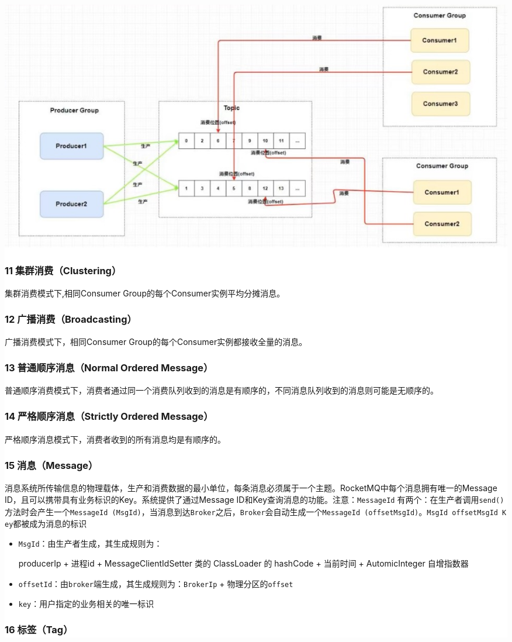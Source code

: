 ![57F8B98B-6C4B-4B76-BB43-5FBAE749A1D8](images/57F8B98B-6C4B-4B76-BB43-5FBAE749A1D8.png)

### 11 集群消费（Clustering）

集群消费模式下,相同Consumer Group的每个Consumer实例平均分摊消息。

### 12 广播消费（Broadcasting）

广播消费模式下，相同Consumer Group的每个Consumer实例都接收全量的消息。

### 13 普通顺序消息（Normal Ordered Message）

普通顺序消费模式下，消费者通过同一个消费队列收到的消息是有顺序的，不同消息队列收到的消息则可能是无顺序的。

### 14 严格顺序消息（Strictly Ordered Message）

严格顺序消息模式下，消费者收到的所有消息均是有顺序的。

### 15 消息（Message）

消息系统所传输信息的物理载体，生产和消费数据的最小单位，每条消息必须属于一个主题。RocketMQ中每个消息拥有唯一的Message ID，且可以携带具有业务标识的Key。系统提供了通过Message ID和Key查询消息的功能。注意：`MessageId` 有两个：在生产者调用`send()`方法时会产生一个`MessageId (MsgId)`，当消息到达`Broker`之后，`Broker`会自动生成一个`MessageId (offsetMsgId)`。`MsgId offsetMsgId Key`都被成为消息的标识

* `MsgId`：由生产者生成，其生成规则为：

   producerIp + 进程id + MessageClientIdSetter 类的 ClassLoader 的 hashCode + 当前时间 + AutomicInteger 自增指数器

* `offsetId`：由`broker`端生成，其生成规则为：`BrokerIp` + 物理分区的`offset`

* `key`：用户指定的业务相关的唯一标识

### 16 标签（Tag）
